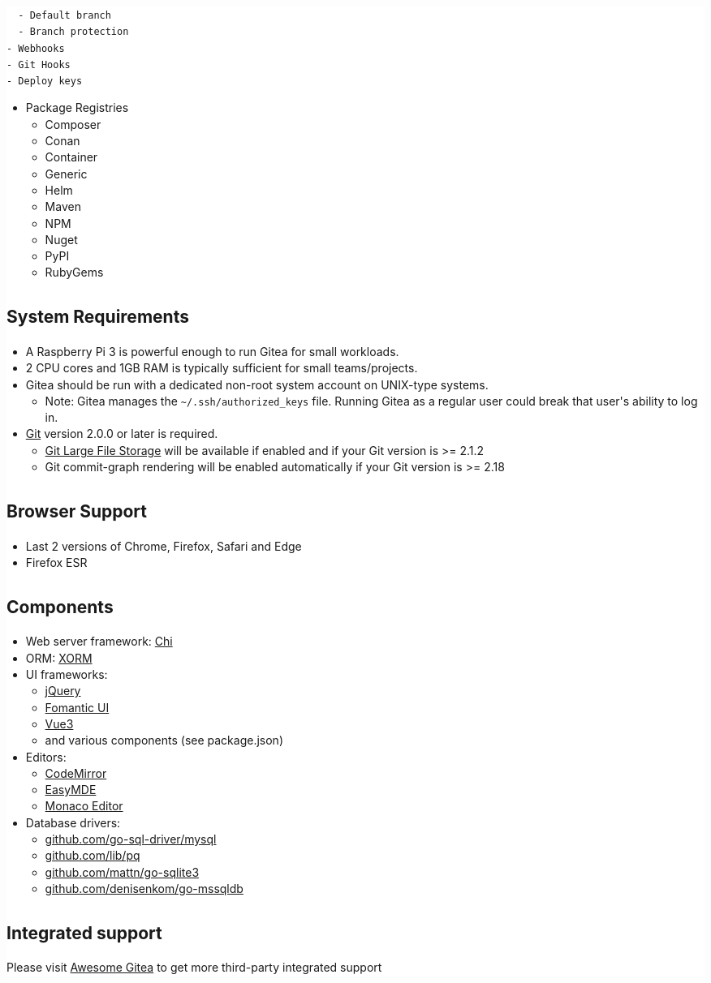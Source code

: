       - Default branch
      - Branch protection
    - Webhooks
    - Git Hooks
    - Deploy keys
- Package Registries
  - Composer
  - Conan
  - Container
  - Generic
  - Helm
  - Maven
  - NPM
  - Nuget
  - PyPI
  - RubyGems

## System Requirements

- A Raspberry Pi 3 is powerful enough to run Gitea for small workloads.
- 2 CPU cores and 1GB RAM is typically sufficient for small teams/projects.
- Gitea should be run with a dedicated non-root system account on UNIX-type systems.
  - Note: Gitea manages the `~/.ssh/authorized_keys` file. Running Gitea as a regular user could break that user's ability to log in.
- [Git](https://git-scm.com/) version 2.0.0 or later is required.
  - [Git Large File Storage](https://git-lfs.github.com/) will be available if enabled and if your Git version is >= 2.1.2
  - Git commit-graph rendering will be enabled automatically if your Git version is >= 2.18

## Browser Support

- Last 2 versions of Chrome, Firefox, Safari and Edge
- Firefox ESR

## Components

- Web server framework: [Chi](http://github.com/go-chi/chi)
- ORM: [XORM](https://xorm.io)
- UI frameworks:
  - [jQuery](https://jquery.com)
  - [Fomantic UI](https://fomantic-ui.com)
  - [Vue3](https://vuejs.org)
  - and various components (see package.json)
- Editors:
  - [CodeMirror](https://codemirror.net)
  - [EasyMDE](https://github.com/Ionaru/easy-markdown-editor)
  - [Monaco Editor](https://microsoft.github.io/monaco-editor)
- Database drivers:
  - [github.com/go-sql-driver/mysql](https://github.com/go-sql-driver/mysql)
  - [github.com/lib/pq](https://github.com/lib/pq)
  - [github.com/mattn/go-sqlite3](https://github.com/mattn/go-sqlite3)
  - [github.com/denisenkom/go-mssqldb](https://github.com/denisenkom/go-mssqldb)

## Integrated support

 Please visit [Awesome Gitea](https://gitea.com/gitea/awesome-gitea/) to get more third-party integrated support
